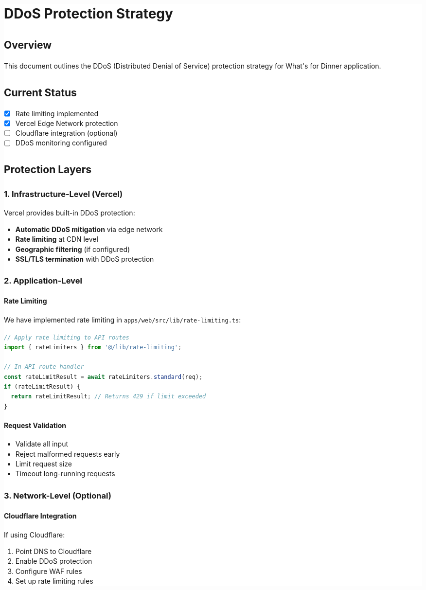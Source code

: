 # DDoS Protection Strategy

## Overview
This document outlines the DDoS (Distributed Denial of Service) protection strategy for What's for Dinner application.

## Current Status
- [x] Rate limiting implemented
- [x] Vercel Edge Network protection
- [ ] Cloudflare integration (optional)
- [ ] DDoS monitoring configured

## Protection Layers

### 1. Infrastructure-Level (Vercel)

Vercel provides built-in DDoS protection:
- **Automatic DDoS mitigation** via edge network
- **Rate limiting** at CDN level
- **Geographic filtering** (if configured)
- **SSL/TLS termination** with DDoS protection

### 2. Application-Level

#### Rate Limiting
We have implemented rate limiting in `apps/web/src/lib/rate-limiting.ts`:

```typescript
// Apply rate limiting to API routes
import { rateLimiters } from '@/lib/rate-limiting';

// In API route handler
const rateLimitResult = await rateLimiters.standard(req);
if (rateLimitResult) {
  return rateLimitResult; // Returns 429 if limit exceeded
}
```

#### Request Validation
- Validate all input
- Reject malformed requests early
- Limit request size
- Timeout long-running requests

### 3. Network-Level (Optional)

#### Cloudflare Integration
If using Cloudflare:
1. Point DNS to Cloudflare
2. Enable DDoS protection
3. Configure WAF rules
4. Set up rate limiting rules
